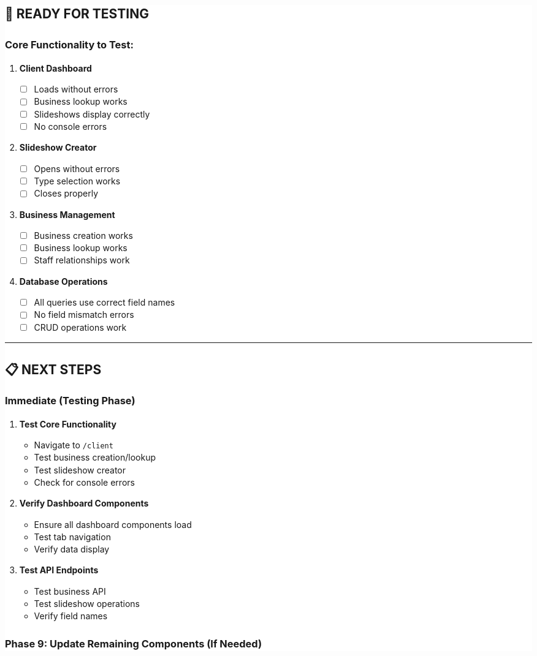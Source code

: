 
## 🧪 **READY FOR TESTING**

### **Core Functionality to Test:**

1. **Client Dashboard**

   - [ ] Loads without errors
   - [ ] Business lookup works
   - [ ] Slideshows display correctly
   - [ ] No console errors

2. **Slideshow Creator**

   - [ ] Opens without errors
   - [ ] Type selection works
   - [ ] Closes properly

3. **Business Management**

   - [ ] Business creation works
   - [ ] Business lookup works
   - [ ] Staff relationships work

4. **Database Operations**
   - [ ] All queries use correct field names
   - [ ] No field mismatch errors
   - [ ] CRUD operations work

---

## 📋 **NEXT STEPS**

### **Immediate (Testing Phase)**

1. **Test Core Functionality**

   - Navigate to `/client`
   - Test business creation/lookup
   - Test slideshow creator
   - Check for console errors

2. **Verify Dashboard Components**

   - Ensure all dashboard components load
   - Test tab navigation
   - Verify data display

3. **Test API Endpoints**
   - Test business API
   - Test slideshow operations
   - Verify field names

### **Phase 9: Update Remaining Components (If Needed)**
